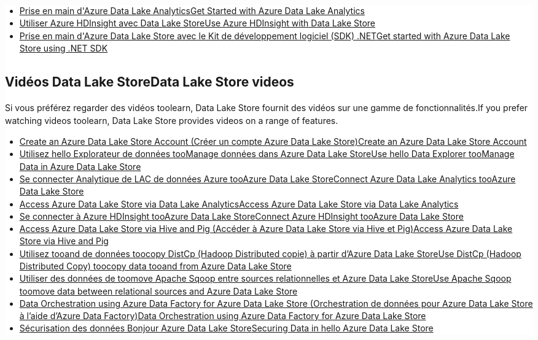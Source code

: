 * [<span data-ttu-id="adbbb-181">Prise en main d'Azure Data Lake Analytics</span><span class="sxs-lookup"><span data-stu-id="adbbb-181">Get Started with Azure Data Lake Analytics</span></span>](../data-lake-analytics/data-lake-analytics-get-started-portal.md)
* [<span data-ttu-id="adbbb-182">Utiliser Azure HDInsight avec Data Lake Store</span><span class="sxs-lookup"><span data-stu-id="adbbb-182">Use Azure HDInsight with Data Lake Store</span></span>](data-lake-store-hdinsight-hadoop-use-portal.md)
* [<span data-ttu-id="adbbb-183">Prise en main d'Azure Data Lake Store avec le Kit de développement logiciel (SDK) .NET</span><span class="sxs-lookup"><span data-stu-id="adbbb-183">Get started with Azure Data Lake Store using .NET SDK</span></span>](data-lake-store-get-started-net-sdk.md)

## <a name="data-lake-store-videos"></a><span data-ttu-id="adbbb-184">Vidéos Data Lake Store</span><span class="sxs-lookup"><span data-stu-id="adbbb-184">Data Lake Store videos</span></span>
<span data-ttu-id="adbbb-185">Si vous préférez regarder des vidéos toolearn, Data Lake Store fournit des vidéos sur une gamme de fonctionnalités.</span><span class="sxs-lookup"><span data-stu-id="adbbb-185">If you prefer watching videos toolearn, Data Lake Store provides videos on a range of features.</span></span>

* [<span data-ttu-id="adbbb-186">Create an Azure Data Lake Store Account (Créer un compte Azure Data Lake Store)</span><span class="sxs-lookup"><span data-stu-id="adbbb-186">Create an Azure Data Lake Store Account</span></span>](https://mix.office.com/watch/1k1cycy4l4gen)
* [<span data-ttu-id="adbbb-187">Utilisez hello Explorateur de données tooManage données dans Azure Data Lake Store</span><span class="sxs-lookup"><span data-stu-id="adbbb-187">Use hello Data Explorer tooManage Data in Azure Data Lake Store</span></span>](https://mix.office.com/watch/icletrxrh6pc)
* [<span data-ttu-id="adbbb-188">Se connecter Analytique de LAC de données Azure tooAzure Data Lake Store</span><span class="sxs-lookup"><span data-stu-id="adbbb-188">Connect Azure Data Lake Analytics tooAzure Data Lake Store</span></span>](https://mix.office.com/watch/qwji0dc9rx9k)
* [<span data-ttu-id="adbbb-189">Access Azure Data Lake Store via Data Lake Analytics</span><span class="sxs-lookup"><span data-stu-id="adbbb-189">Access Azure Data Lake Store via Data Lake Analytics</span></span>](https://mix.office.com/watch/1n0s45up381a8)
* [<span data-ttu-id="adbbb-190">Se connecter à Azure HDInsight tooAzure Data Lake Store</span><span class="sxs-lookup"><span data-stu-id="adbbb-190">Connect Azure HDInsight tooAzure Data Lake Store</span></span>](https://mix.office.com/watch/l93xri2yhtp2)
* [<span data-ttu-id="adbbb-191">Access Azure Data Lake Store via Hive and Pig (Accéder à Azure Data Lake Store via Hive et Pig)</span><span class="sxs-lookup"><span data-stu-id="adbbb-191">Access Azure Data Lake Store via Hive and Pig</span></span>](https://mix.office.com/watch/1n9g5w0fiqv1q)
* [<span data-ttu-id="adbbb-192">Utilisez tooand de données toocopy DistCp (Hadoop Distributed copie) à partir d’Azure Data Lake Store</span><span class="sxs-lookup"><span data-stu-id="adbbb-192">Use DistCp (Hadoop Distributed Copy) toocopy data tooand from Azure Data Lake Store</span></span>](https://mix.office.com/watch/1liuojvdx6sie)
* [<span data-ttu-id="adbbb-193">Utiliser des données de toomove Apache Sqoop entre sources relationnelles et Azure Data Lake Store</span><span class="sxs-lookup"><span data-stu-id="adbbb-193">Use Apache Sqoop toomove data between relational sources and Azure Data Lake Store</span></span>](https://mix.office.com/watch/1butcdjxmu114)
* [<span data-ttu-id="adbbb-194">Data Orchestration using Azure Data Factory for Azure Data Lake Store (Orchestration de données pour Azure Data Lake Store à l’aide d’Azure Data Factory)</span><span class="sxs-lookup"><span data-stu-id="adbbb-194">Data Orchestration using Azure Data Factory for Azure Data Lake Store</span></span>](https://mix.office.com/watch/1oa7le7t2u4ka)
* [<span data-ttu-id="adbbb-195">Sécurisation des données Bonjour Azure Data Lake Store</span><span class="sxs-lookup"><span data-stu-id="adbbb-195">Securing Data in hello Azure Data Lake Store</span></span>](https://mix.office.com/watch/1q2mgzh9nn5lx)

